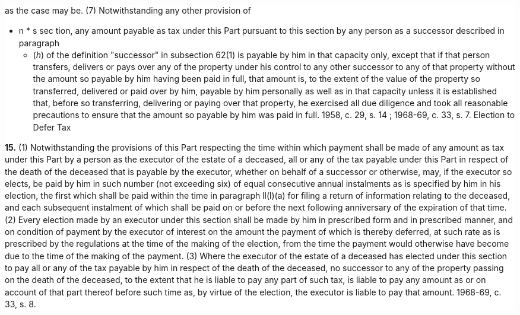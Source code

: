as the case may be.
(7) Notwithstanding any other provision of
* n * s sec tion, any amount payable as tax under
this Part pursuant to this section by any
person as a successor described in paragraph
  * (_h_) of the definition "successor" in subsection
62(1) is payable by him in that capacity only,
except that if that person transfers, delivers
or pays over any of the property under his
control to any other successor to any of that
property without the amount so payable by
him having been paid in full, that amount is,
to the extent of the value of the property so
transferred, delivered or paid over by him,
payable by him personally as well as in that
capacity unless it is established that, before
so transferring, delivering or paying over that
property, he exercised all due diligence and
took all reasonable precautions to ensure that
the amount so payable by him was paid in
full. 1958, c. 29, s. 14 ; 1968-69, c. 33, s. 7.
Election to Defer Tax

**15.** (1) Notwithstanding the provisions of
this Part respecting the time within which
payment shall be made of any amount as tax
under this Part by a person as the executor of
the estate of a deceased, all or any of the tax
payable under this Part in respect of the
death of the deceased that is payable by the
executor, whether on behalf of a successor or
otherwise, may, if the executor so elects, be
paid by him in such number (not exceeding
six) of equal consecutive annual instalments
as is specified by him in his election, the first
which shall be paid within the time
in paragraph ll(l)(a) for filing a
return of information relating to the deceased,
and each subsequent instalment of which shall
be paid on or before the next following
anniversary of the expiration of that time.
(2) Every election made by an executor
under this section shall be made by him in
prescribed form and in prescribed manner,
and on condition of payment by the executor
of interest on the amount the payment of
which is thereby deferred, at such rate as is
prescribed by the regulations at the time of
the making of the election, from the time the
payment would otherwise have become due
to the time of the making of the payment.
(3) Where the executor of the estate of a
deceased has elected under this section to pay
all or any of the tax payable by him in
respect of the death of the deceased, no
successor to any of the property passing on
the death of the deceased, to the extent that
he is liable to pay any part of such tax, is
liable to pay any amount as or on account of
that part thereof before such time as, by
virtue of the election, the executor is liable to
pay that amount. 1968-69, c. 33, s. 8.

